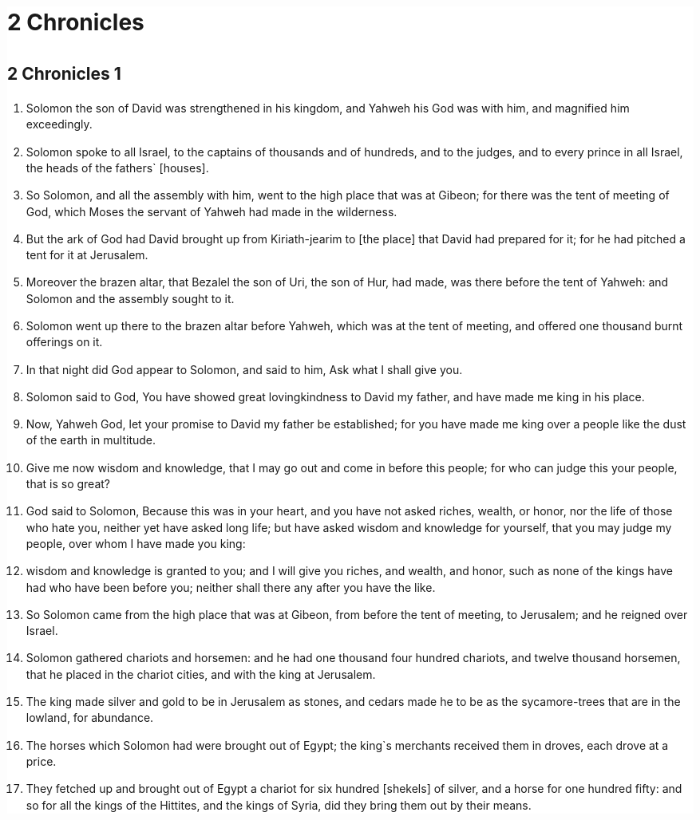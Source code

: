 # 2 Chronicles

## 2 Chronicles 1

1. Solomon the son of David was strengthened in his kingdom, and Yahweh his God was with him, and magnified him exceedingly.

2. Solomon spoke to all Israel, to the captains of thousands and of hundreds, and to the judges, and to every prince in all Israel, the heads of the fathers` [houses].

3. So Solomon, and all the assembly with him, went to the high place that was at Gibeon; for there was the tent of meeting of God, which Moses the servant of Yahweh had made in the wilderness.

4. But the ark of God had David brought up from Kiriath-jearim to [the place] that David had prepared for it; for he had pitched a tent for it at Jerusalem.

5. Moreover the brazen altar, that Bezalel the son of Uri, the son of Hur, had made, was there before the tent of Yahweh: and Solomon and the assembly sought to it.

6. Solomon went up there to the brazen altar before Yahweh, which was at the tent of meeting, and offered one thousand burnt offerings on it.

7. In that night did God appear to Solomon, and said to him, Ask what I shall give you.

8. Solomon said to God, You have showed great lovingkindness to David my father, and have made me king in his place.

9. Now, Yahweh God, let your promise to David my father be established; for you have made me king over a people like the dust of the earth in multitude.

10. Give me now wisdom and knowledge, that I may go out and come in before this people; for who can judge this your people, that is so great?

11. God said to Solomon, Because this was in your heart, and you have not asked riches, wealth, or honor, nor the life of those who hate you, neither yet have asked long life; but have asked wisdom and knowledge for yourself, that you may judge my people, over whom I have made you king:

12. wisdom and knowledge is granted to you; and I will give you riches, and wealth, and honor, such as none of the kings have had who have been before you; neither shall there any after you have the like.

13. So Solomon came from the high place that was at Gibeon, from before the tent of meeting, to Jerusalem; and he reigned over Israel.

14. Solomon gathered chariots and horsemen: and he had one thousand four hundred chariots, and twelve thousand horsemen, that he placed in the chariot cities, and with the king at Jerusalem.

15. The king made silver and gold to be in Jerusalem as stones, and cedars made he to be as the sycamore-trees that are in the lowland, for abundance.

16. The horses which Solomon had were brought out of Egypt; the king`s merchants received them in droves, each drove at a price.

17. They fetched up and brought out of Egypt a chariot for six hundred [shekels] of silver, and a horse for one hundred fifty: and so for all the kings of the Hittites, and the kings of Syria, did they bring them out by their means.
